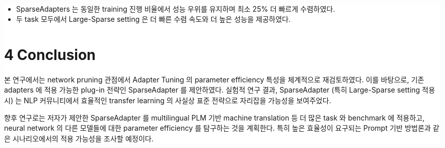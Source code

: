 * SparseAdapters 는 동일한 training 진행 비율에서 성능 우위를 유지하며 최소 25% 더 빠르게 수렴하였다. 
* 두 task 모두에서 Large-Sparse setting 은 더 빠른 수렴 속도와 더 높은 성능을 제공하였다.

# 4 Conclusion

본 연구에서는 network pruning 관점에서 Adapter Tuning 의 parameter efficiency 특성을 체계적으로 재검토하였다. 이를 바탕으로, 기존 adapters 에 적용 가능한 plug-in 전략인 SparseAdapter 를 제안하였다. 실험적 연구 결과, SparseAdapter (특히 Large-Sparse setting 적용 시) 는 NLP 커뮤니티에서 효율적인 transfer learning 의 사실상 표준 전략으로 자리잡을 가능성을 보여주었다.

향후 연구로는 저자가 제안한 SparseAdapter 를 multilingual PLM 기반 machine translation 등 더 많은 task 와 benchmark 에 적용하고, neural network 의 다른 모델들에 대한 parameter efficiency 를 탐구하는 것을 계획한다. 특히 높은 효율성이 요구되는 Prompt 기반 방법론과 같은 시나리오에서의 적용 가능성을 조사할 예정이다.


